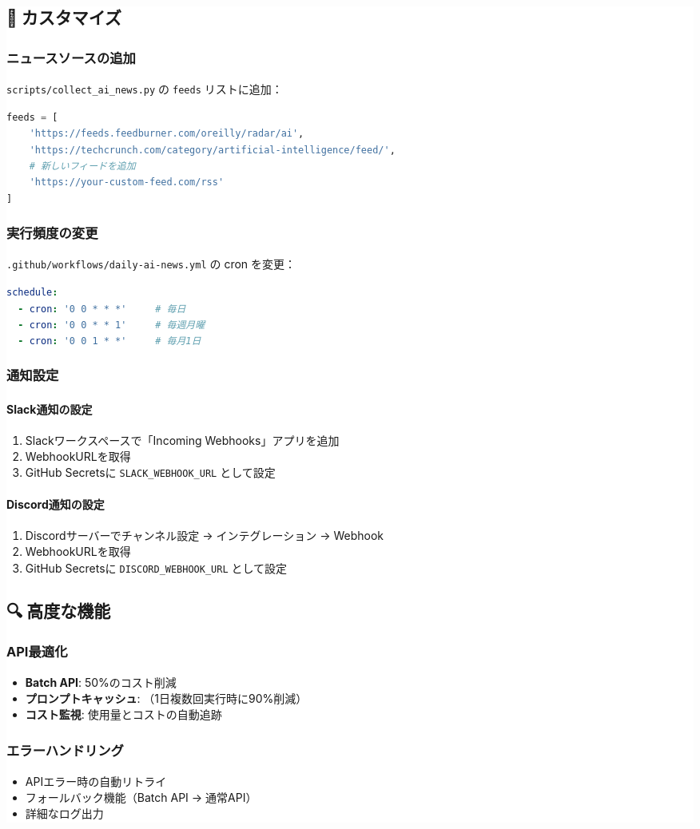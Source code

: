 ## 🔧 カスタマイズ

### ニュースソースの追加

`scripts/collect_ai_news.py` の `feeds` リストに追加：

```python
feeds = [
    'https://feeds.feedburner.com/oreilly/radar/ai',
    'https://techcrunch.com/category/artificial-intelligence/feed/',
    # 新しいフィードを追加
    'https://your-custom-feed.com/rss'
]
```

### 実行頻度の変更

`.github/workflows/daily-ai-news.yml` の cron を変更：

```yaml
schedule:
  - cron: '0 0 * * *'     # 毎日
  - cron: '0 0 * * 1'     # 毎週月曜
  - cron: '0 0 1 * *'     # 毎月1日
```

### 通知設定

#### Slack通知の設定

1. Slackワークスペースで「Incoming Webhooks」アプリを追加
2. WebhookURLを取得
3. GitHub Secretsに `SLACK_WEBHOOK_URL` として設定

#### Discord通知の設定

1. Discordサーバーでチャンネル設定 → インテグレーション → Webhook
2. WebhookURLを取得
3. GitHub Secretsに `DISCORD_WEBHOOK_URL` として設定

## 🔍 高度な機能

### API最適化

- **Batch API**: 50%のコスト削減
- **プロンプトキャッシュ**: （1日複数回実行時に90%削減）
- **コスト監視**: 使用量とコストの自動追跡

### エラーハンドリング

- APIエラー時の自動リトライ
- フォールバック機能（Batch API → 通常API）
- 詳細なログ出力
